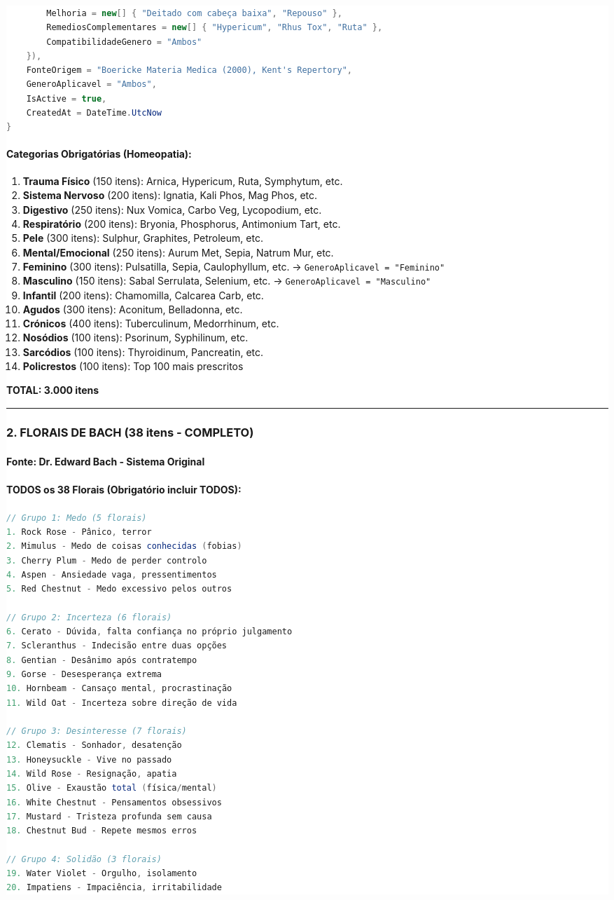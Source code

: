 ```csharp
        Melhoria = new[] { "Deitado com cabeça baixa", "Repouso" },
        RemediosComplementares = new[] { "Hypericum", "Rhus Tox", "Ruta" },
        CompatibilidadeGenero = "Ambos"
    }),
    FonteOrigem = "Boericke Materia Medica (2000), Kent's Repertory",
    GeneroAplicavel = "Ambos",
    IsActive = true,
    CreatedAt = DateTime.UtcNow
}
```

#### **Categorias Obrigatórias (Homeopatia)**:
1. **Trauma Físico** (150 itens): Arnica, Hypericum, Ruta, Symphytum, etc.
2. **Sistema Nervoso** (200 itens): Ignatia, Kali Phos, Mag Phos, etc.
3. **Digestivo** (250 itens): Nux Vomica, Carbo Veg, Lycopodium, etc.
4. **Respiratório** (200 itens): Bryonia, Phosphorus, Antimonium Tart, etc.
5. **Pele** (300 itens): Sulphur, Graphites, Petroleum, etc.
6. **Mental/Emocional** (250 itens): Aurum Met, Sepia, Natrum Mur, etc.
7. **Feminino** (300 itens): Pulsatilla, Sepia, Caulophyllum, etc. → `GeneroAplicavel = "Feminino"`
8. **Masculino** (150 itens): Sabal Serrulata, Selenium, etc. → `GeneroAplicavel = "Masculino"`
9. **Infantil** (200 itens): Chamomilla, Calcarea Carb, etc.
10. **Agudos** (300 itens): Aconitum, Belladonna, etc.
11. **Crónicos** (400 itens): Tuberculinum, Medorrhinum, etc.
12. **Nosódios** (100 itens): Psorinum, Syphilinum, etc.
13. **Sarcódios** (100 itens): Thyroidinum, Pancreatin, etc.
14. **Policrestos** (100 itens): Top 100 mais prescritos

**TOTAL: 3.000 itens**

---

### **2. FLORAIS DE BACH (38 itens - COMPLETO)**

#### **Fonte**: Dr. Edward Bach - Sistema Original

#### **TODOS os 38 Florais (Obrigatório incluir TODOS)**:
```csharp
// Grupo 1: Medo (5 florais)
1. Rock Rose - Pânico, terror
2. Mimulus - Medo de coisas conhecidas (fobias)
3. Cherry Plum - Medo de perder controlo
4. Aspen - Ansiedade vaga, pressentimentos
5. Red Chestnut - Medo excessivo pelos outros

// Grupo 2: Incerteza (6 florais)
6. Cerato - Dúvida, falta confiança no próprio julgamento
7. Scleranthus - Indecisão entre duas opções
8. Gentian - Desânimo após contratempo
9. Gorse - Desesperança extrema
10. Hornbeam - Cansaço mental, procrastinação
11. Wild Oat - Incerteza sobre direção de vida

// Grupo 3: Desinteresse (7 florais)
12. Clematis - Sonhador, desatenção
13. Honeysuckle - Vive no passado
14. Wild Rose - Resignação, apatia
15. Olive - Exaustão total (física/mental)
16. White Chestnut - Pensamentos obsessivos
17. Mustard - Tristeza profunda sem causa
18. Chestnut Bud - Repete mesmos erros

// Grupo 4: Solidão (3 florais)
19. Water Violet - Orgulho, isolamento
20. Impatiens - Impaciência, irritabilidade
```
